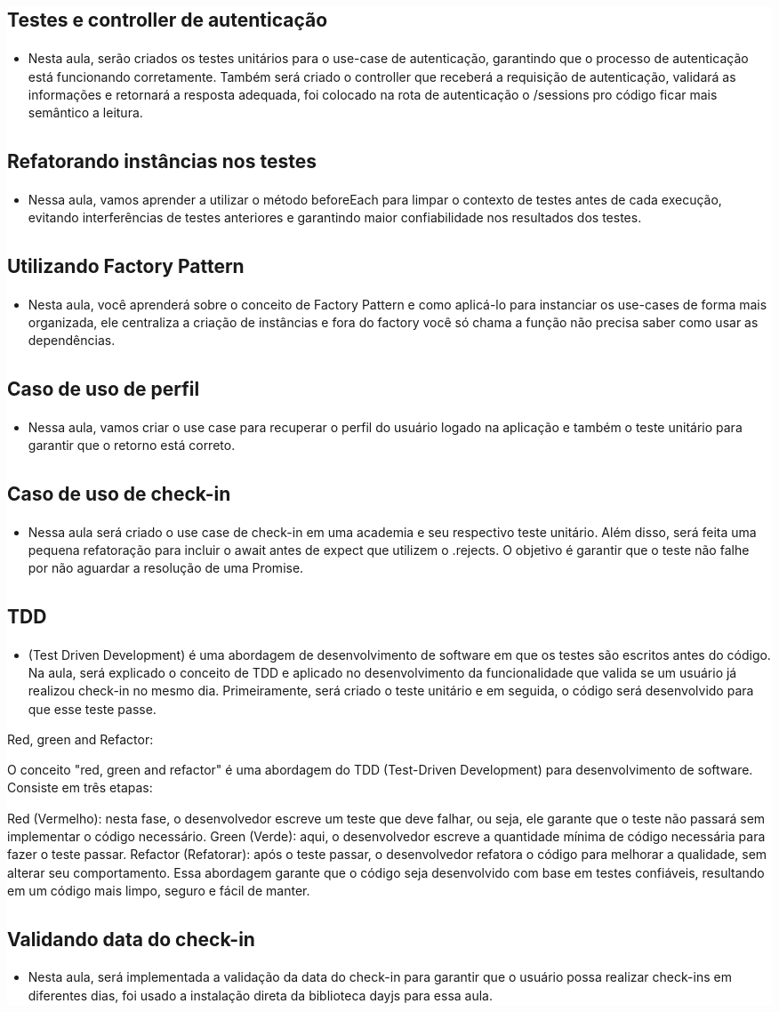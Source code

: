 ## Testes e controller de autenticação
- Nesta aula, serão criados os testes unitários para o use-case de autenticação, garantindo que o processo de autenticação está funcionando corretamente. Também será criado o controller que receberá a requisição de autenticação, validará as informações e retornará a resposta adequada, foi colocado na rota de autenticação o /sessions pro código ficar mais semântico a leitura.

## Refatorando instâncias nos testes
- Nessa aula, vamos aprender a utilizar o método beforeEach para limpar o contexto de testes antes de cada execução, evitando interferências de testes anteriores e garantindo maior confiabilidade nos resultados dos testes.

## Utilizando Factory Pattern
- Nesta aula, você aprenderá sobre o conceito de Factory Pattern e como aplicá-lo para instanciar os use-cases de forma mais organizada, ele centraliza a criação de instâncias e fora do factory você só chama a função não precisa saber como usar as dependências.

## Caso de uso de perfil
- Nessa aula, vamos criar o use case para recuperar o perfil do usuário logado na aplicação e também o teste unitário para garantir que o retorno está correto.

## Caso de uso de check-in
- Nessa aula será criado o use case de check-in em uma academia e seu respectivo teste unitário. Além disso, será feita uma pequena refatoração para incluir o await antes de expect que utilizem o .rejects. O objetivo é garantir que o teste não falhe por não aguardar a resolução de uma Promise.

## TDD 
- (Test Driven Development) é uma abordagem de desenvolvimento de software em que os testes são escritos antes do código. Na aula, será explicado o conceito de TDD e aplicado no desenvolvimento da funcionalidade que valida se um usuário já realizou check-in no mesmo dia. Primeiramente, será criado o teste unitário e em seguida, o código será desenvolvido para que esse teste passe.

Red, green and Refactor:

O conceito "red, green and refactor" é uma abordagem do TDD (Test-Driven Development) para desenvolvimento de software. Consiste em três etapas:

Red (Vermelho): nesta fase, o desenvolvedor escreve um teste que deve falhar, ou seja, ele garante que o teste não passará sem implementar o código necessário.
Green (Verde): aqui, o desenvolvedor escreve a quantidade mínima de código necessária para fazer o teste passar.
Refactor (Refatorar): após o teste passar, o desenvolvedor refatora o código para melhorar a qualidade, sem alterar seu comportamento.
Essa abordagem garante que o código seja desenvolvido com base em testes confiáveis, resultando em um código mais limpo, seguro e fácil de manter.

## Validando data do check-in
- Nesta aula, será implementada a validação da data do check-in para garantir que o usuário possa realizar check-ins em diferentes dias, foi usado a instalação direta da biblioteca dayjs para essa aula.
